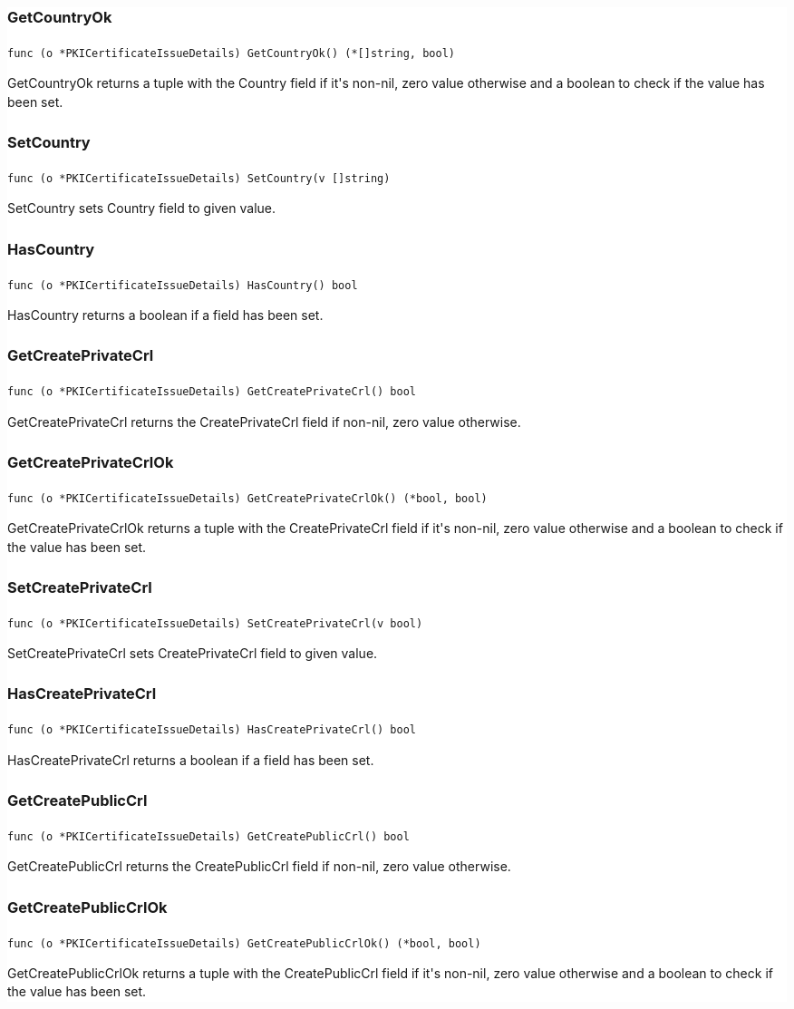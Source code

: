 ### GetCountryOk

`func (o *PKICertificateIssueDetails) GetCountryOk() (*[]string, bool)`

GetCountryOk returns a tuple with the Country field if it's non-nil, zero value otherwise
and a boolean to check if the value has been set.

### SetCountry

`func (o *PKICertificateIssueDetails) SetCountry(v []string)`

SetCountry sets Country field to given value.

### HasCountry

`func (o *PKICertificateIssueDetails) HasCountry() bool`

HasCountry returns a boolean if a field has been set.

### GetCreatePrivateCrl

`func (o *PKICertificateIssueDetails) GetCreatePrivateCrl() bool`

GetCreatePrivateCrl returns the CreatePrivateCrl field if non-nil, zero value otherwise.

### GetCreatePrivateCrlOk

`func (o *PKICertificateIssueDetails) GetCreatePrivateCrlOk() (*bool, bool)`

GetCreatePrivateCrlOk returns a tuple with the CreatePrivateCrl field if it's non-nil, zero value otherwise
and a boolean to check if the value has been set.

### SetCreatePrivateCrl

`func (o *PKICertificateIssueDetails) SetCreatePrivateCrl(v bool)`

SetCreatePrivateCrl sets CreatePrivateCrl field to given value.

### HasCreatePrivateCrl

`func (o *PKICertificateIssueDetails) HasCreatePrivateCrl() bool`

HasCreatePrivateCrl returns a boolean if a field has been set.

### GetCreatePublicCrl

`func (o *PKICertificateIssueDetails) GetCreatePublicCrl() bool`

GetCreatePublicCrl returns the CreatePublicCrl field if non-nil, zero value otherwise.

### GetCreatePublicCrlOk

`func (o *PKICertificateIssueDetails) GetCreatePublicCrlOk() (*bool, bool)`

GetCreatePublicCrlOk returns a tuple with the CreatePublicCrl field if it's non-nil, zero value otherwise
and a boolean to check if the value has been set.
